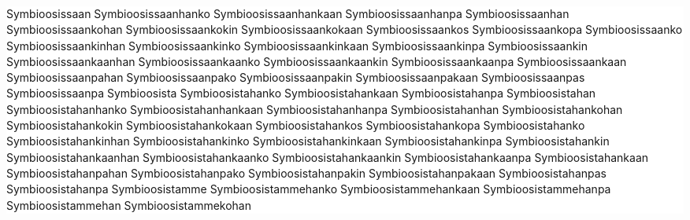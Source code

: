 Symbioosissaan
Symbioosissaanhanko
Symbioosissaanhankaan
Symbioosissaanhanpa
Symbioosissaanhan
Symbioosissaankohan
Symbioosissaankokin
Symbioosissaankokaan
Symbioosissaankos
Symbioosissaankopa
Symbioosissaanko
Symbioosissaankinhan
Symbioosissaankinko
Symbioosissaankinkaan
Symbioosissaankinpa
Symbioosissaankin
Symbioosissaankaanhan
Symbioosissaankaanko
Symbioosissaankaankin
Symbioosissaankaanpa
Symbioosissaankaan
Symbioosissaanpahan
Symbioosissaanpako
Symbioosissaanpakin
Symbioosissaanpakaan
Symbioosissaanpas
Symbioosissaanpa
Symbioosista
Symbioosistahanko
Symbioosistahankaan
Symbioosistahanpa
Symbioosistahan
Symbioosistahanhanko
Symbioosistahanhankaan
Symbioosistahanhanpa
Symbioosistahanhan
Symbioosistahankohan
Symbioosistahankokin
Symbioosistahankokaan
Symbioosistahankos
Symbioosistahankopa
Symbioosistahanko
Symbioosistahankinhan
Symbioosistahankinko
Symbioosistahankinkaan
Symbioosistahankinpa
Symbioosistahankin
Symbioosistahankaanhan
Symbioosistahankaanko
Symbioosistahankaankin
Symbioosistahankaanpa
Symbioosistahankaan
Symbioosistahanpahan
Symbioosistahanpako
Symbioosistahanpakin
Symbioosistahanpakaan
Symbioosistahanpas
Symbioosistahanpa
Symbioosistamme
Symbioosistammehanko
Symbioosistammehankaan
Symbioosistammehanpa
Symbioosistammehan
Symbioosistammekohan